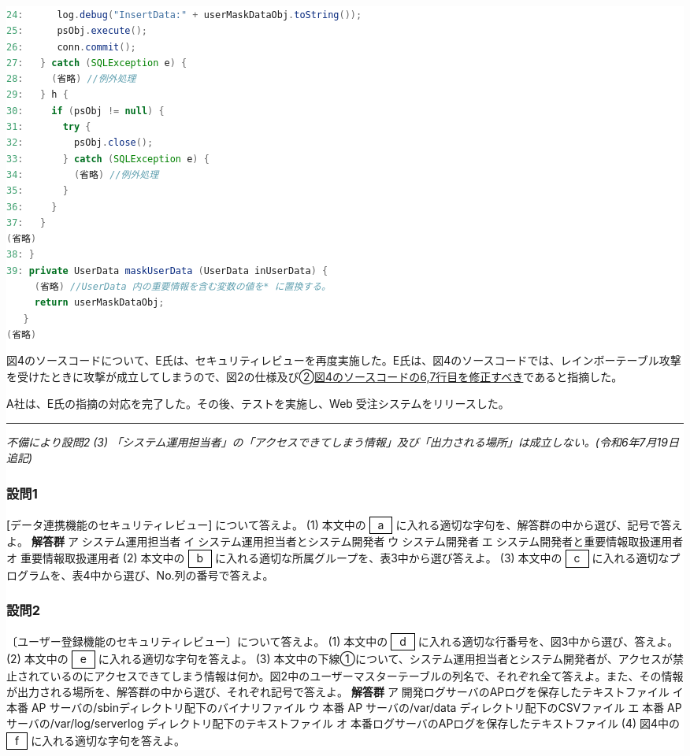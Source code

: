 ```java
24:      log.debug("InsertData:" + userMaskDataObj.toString());
25:      psObj.execute();
26:      conn.commit();
27:   } catch (SQLException e) {
28:     (省略) //例外処理
29:   } h {
30:     if (psObj != null) {
31:       try {
32:         psObj.close();
33:       } catch (SQLException e) {
34:         (省略) //例外処理
35:       }
36:     }
37:   }
(省略)
38: }
39: private UserData maskUserData (UserData inUserData) {
     (省略) //UserData 内の重要情報を含む変数の値を* に置換する。
     return userMaskDataObj;
   }
(省略)
```

図4のソースコードについて、E氏は、セキュリティレビューを再度実施した。E氏は、図4のソースコードでは、レインボーテーブル攻撃を受けたときに攻撃が成立してしまうので、図2の仕様及び②<u>図4のソースコードの6,7行目を修正すべき</u>であると指摘した。

A社は、E氏の指摘の対応を完了した。その後、テストを実施し、Web 受注システムをリリースした。

-----

*不備により設問2 (3) 「システム運用担当者」の「アクセスできてしまう情報」及び「出力される場所」は成立しない。(令和6年7月19日追記)*

### 設問1

[データ連携機能のセキュリティレビュー] について答えよ。
(1) 本文中の <span style="display:inline-block; border: 1px solid black; padding: 0 10px; text-align: center;">a</span> に入れる適切な字句を、解答群の中から選び、記号で答えよ。
**解答群**
ア システム運用担当者
イ システム運用担当者とシステム開発者
ウ システム開発者
エ システム開発者と重要情報取扱運用者
オ 重要情報取扱運用者
(2) 本文中の <span style="display:inline-block; border: 1px solid black; padding: 0 10px; text-align: center;">b</span> に入れる適切な所属グループを、表3中から選び答えよ。
(3) 本文中の <span style="display:inline-block; border: 1px solid black; padding: 0 10px; text-align: center;">c</span> に入れる適切なプログラムを、表4中から選び、No.列の番号で答えよ。

### 設問2

〔ユーザー登録機能のセキュリティレビュー〕について答えよ。
(1) 本文中の <span style="display:inline-block; border: 1px solid black; padding: 0 10px; text-align: center;">d</span> に入れる適切な行番号を、図3中から選び、答えよ。
(2) 本文中の <span style="display:inline-block; border: 1px solid black; padding: 0 10px; text-align: center;">e</span> に入れる適切な字句を答えよ。
(3) 本文中の下線①について、システム運用担当者とシステム開発者が、アクセスが禁止されているのにアクセスできてしまう情報は何か。図2中のユーザーマスターテーブルの列名で、それぞれ全て答えよ。また、その情報が出力される場所を、解答群の中から選び、それぞれ記号で答えよ。
**解答群**
ア 開発ログサーバのAPログを保存したテキストファイル
イ 本番 AP サーバの/sbinディレクトリ配下のバイナリファイル
ウ 本番 AP サーバの/var/data ディレクトリ配下のCSVファイル
エ 本番 AP サーバの/var/log/serverlog ディレクトリ配下のテキストファイル
オ 本番ログサーバのAPログを保存したテキストファイル
(4) 図4中の <span style="display:inline-block; border: 1px solid black; padding: 0 10px; text-align: center;">f</span> に入れる適切な字句を答えよ。